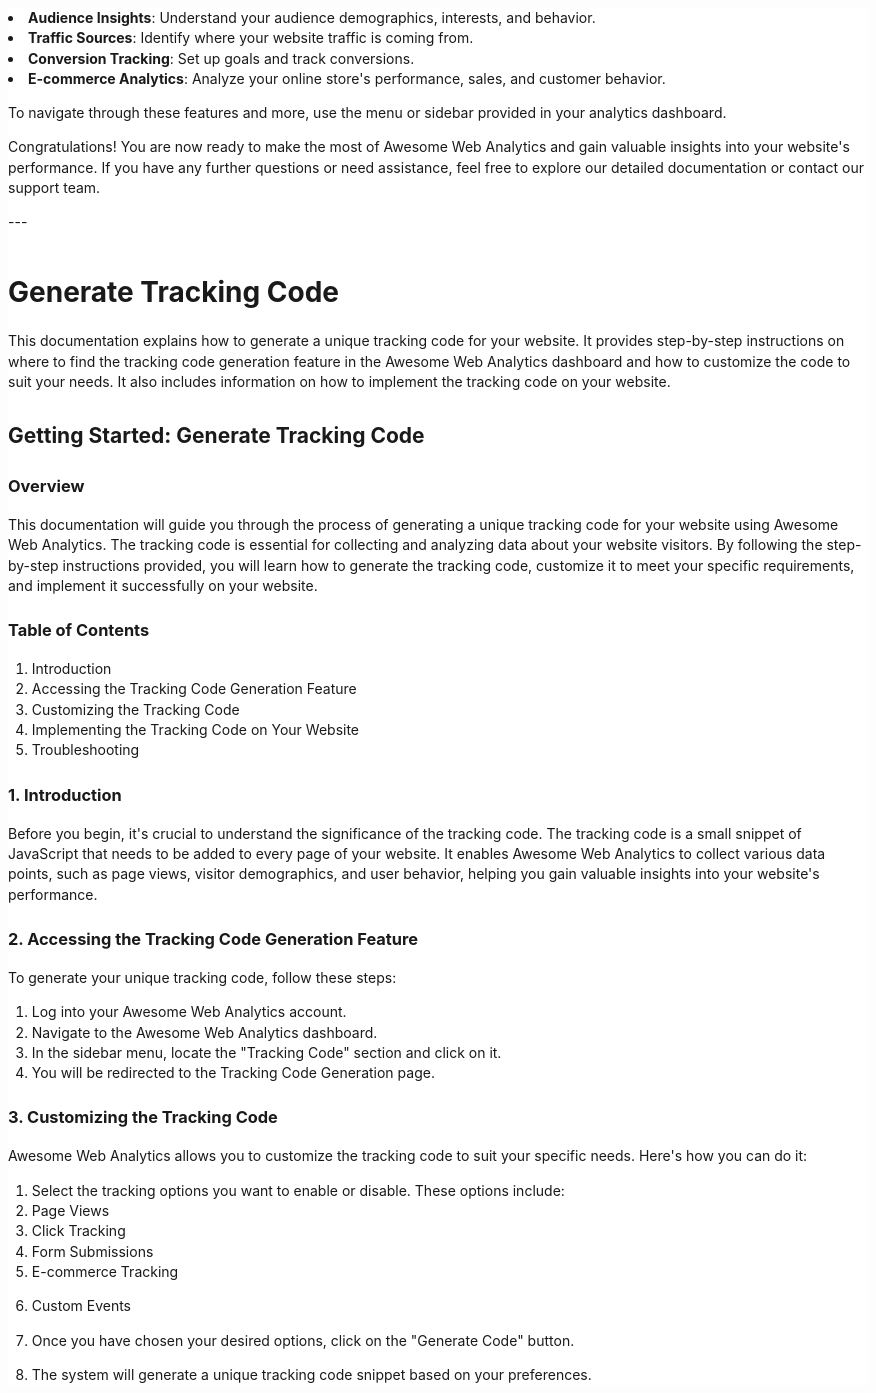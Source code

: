 <li><strong>Audience Insights</strong>: Understand your audience demographics, interests, and behavior.</li>
<li><strong>Traffic Sources</strong>: Identify where your website traffic is coming from.</li>
<li><strong>Conversion Tracking</strong>: Set up goals and track conversions.</li>
<li><strong>E-commerce Analytics</strong>: Analyze your online store's performance, sales, and customer behavior.</li>
</ol>
<p>To navigate through these features and more, use the menu or sidebar provided in your analytics dashboard.</p>
<p>Congratulations! You are now ready to make the most of Awesome Web Analytics and gain valuable insights into your website's performance. If you have any further questions or need assistance, feel free to explore our detailed documentation or contact our support team.</p>
---
<h1>Generate Tracking Code</h1>
<p>This documentation explains how to generate a unique tracking code for your website. It provides step-by-step instructions on where to find the tracking code generation feature in the Awesome Web Analytics dashboard and how to customize the code to suit your needs. It also includes information on how to implement the tracking code on your website.</p>
<h2>Getting Started: Generate Tracking Code</h2>
<h3>Overview</h3>
<p>This documentation will guide you through the process of generating a unique tracking code for your website using Awesome Web Analytics. The tracking code is essential for collecting and analyzing data about your website visitors. By following the step-by-step instructions provided, you will learn how to generate the tracking code, customize it to meet your specific requirements, and implement it successfully on your website.</p>
<h3>Table of Contents</h3>
<ol>
<li>Introduction</li>
<li>Accessing the Tracking Code Generation Feature</li>
<li>Customizing the Tracking Code</li>
<li>Implementing the Tracking Code on Your Website</li>
<li>Troubleshooting</li>
</ol>
<h3>1. Introduction</h3>
<p>Before you begin, it's crucial to understand the significance of the tracking code. The tracking code is a small snippet of JavaScript that needs to be added to every page of your website. It enables Awesome Web Analytics to collect various data points, such as page views, visitor demographics, and user behavior, helping you gain valuable insights into your website's performance.</p>
<h3>2. Accessing the Tracking Code Generation Feature</h3>
<p>To generate your unique tracking code, follow these steps:</p>
<ol>
<li>Log into your Awesome Web Analytics account.</li>
<li>Navigate to the Awesome Web Analytics dashboard.</li>
<li>In the sidebar menu, locate the "Tracking Code" section and click on it.</li>
<li>You will be redirected to the Tracking Code Generation page.</li>
</ol>
<h3>3. Customizing the Tracking Code</h3>
<p>Awesome Web Analytics allows you to customize the tracking code to suit your specific needs. Here's how you can do it:</p>
<ol>
<li>Select the tracking options you want to enable or disable. These options include:</li>
<li>Page Views</li>
<li>Click Tracking</li>
<li>Form Submissions</li>
<li>E-commerce Tracking</li>
<li>
<p>Custom Events</p>
</li>
<li>
<p>Once you have chosen your desired options, click on the "Generate Code" button.</p>
</li>
<li>The system will generate a unique tracking code snippet based on your preferences.</li>
</ol>